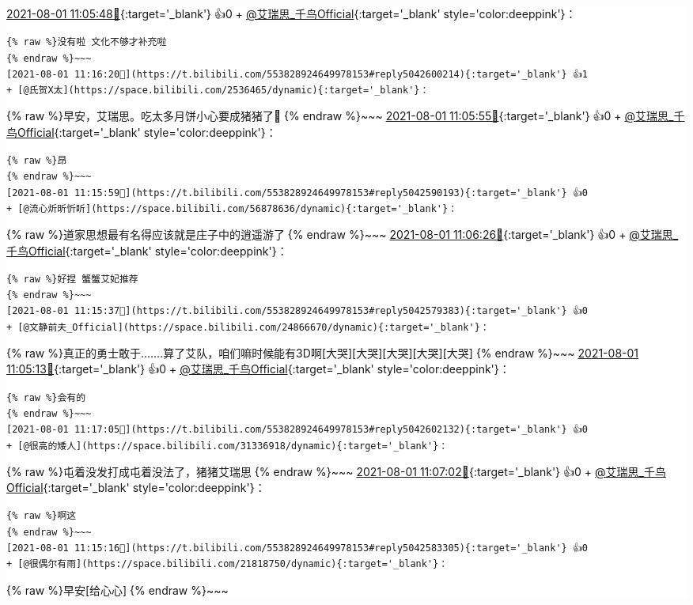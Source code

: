 [2021-08-01 11:05:48🔗](https://t.bilibili.com/553828924649978153#reply5042514046){:target='_blank'} 👍0
    + [@艾瑞思_千鸟Official](https://space.bilibili.com/1090010845/dynamic){:target='_blank' style='color:deeppink'}：
~~~
{% raw %}没有啦 文化不够才补充啦
{% endraw %}~~~
[2021-08-01 11:16:20🔗](https://t.bilibili.com/553828924649978153#reply5042600214){:target='_blank'} 👍1
+ [@氏贺X太](https://space.bilibili.com/2536465/dynamic){:target='_blank'}：
~~~
{% raw %}早安，艾瑞思。吃太多月饼小心要成猪猪了🐽
{% endraw %}~~~
[2021-08-01 11:05:55🔗](https://t.bilibili.com/553828924649978153#reply5042517873){:target='_blank'} 👍0
    + [@艾瑞思_千鸟Official](https://space.bilibili.com/1090010845/dynamic){:target='_blank' style='color:deeppink'}：
~~~
{% raw %}昂
{% endraw %}~~~
[2021-08-01 11:15:59🔗](https://t.bilibili.com/553828924649978153#reply5042590193){:target='_blank'} 👍0
+ [@流心炘昕忻盺](https://space.bilibili.com/56878636/dynamic){:target='_blank'}：
~~~
{% raw %}道家思想最有名得应该就是庄子中的逍遥游了
{% endraw %}~~~
[2021-08-01 11:06:26🔗](https://t.bilibili.com/553828924649978153#reply5042519037){:target='_blank'} 👍0
    + [@艾瑞思_千鸟Official](https://space.bilibili.com/1090010845/dynamic){:target='_blank' style='color:deeppink'}：
~~~
{% raw %}好捏 蟹蟹艾妃推荐
{% endraw %}~~~
[2021-08-01 11:15:37🔗](https://t.bilibili.com/553828924649978153#reply5042579383){:target='_blank'} 👍0
+ [@文静前夫_Official](https://space.bilibili.com/24866670/dynamic){:target='_blank'}：
~~~
{% raw %}真正的勇士敢于.……算了艾队，咱们嘛时候能有3D啊[大哭][大哭][大哭][大哭][大哭]
{% endraw %}~~~
[2021-08-01 11:05:13🔗](https://t.bilibili.com/553828924649978153#reply5042520001){:target='_blank'} 👍0
    + [@艾瑞思_千鸟Official](https://space.bilibili.com/1090010845/dynamic){:target='_blank' style='color:deeppink'}：
~~~
{% raw %}会有的
{% endraw %}~~~
[2021-08-01 11:17:05🔗](https://t.bilibili.com/553828924649978153#reply5042602132){:target='_blank'} 👍0
+ [@很高的矮人](https://space.bilibili.com/31336918/dynamic){:target='_blank'}：
~~~
{% raw %}屯着没发打成屯着没法了，猪猪艾瑞思
{% endraw %}~~~
[2021-08-01 11:07:02🔗](https://t.bilibili.com/553828924649978153#reply5042524152){:target='_blank'} 👍0
    + [@艾瑞思_千鸟Official](https://space.bilibili.com/1090010845/dynamic){:target='_blank' style='color:deeppink'}：
~~~
{% raw %}啊这
{% endraw %}~~~
[2021-08-01 11:15:16🔗](https://t.bilibili.com/553828924649978153#reply5042583305){:target='_blank'} 👍0
+ [@很偶尔有雨](https://space.bilibili.com/21818750/dynamic){:target='_blank'}：
~~~
{% raw %}早安[给心心]
{% endraw %}~~~